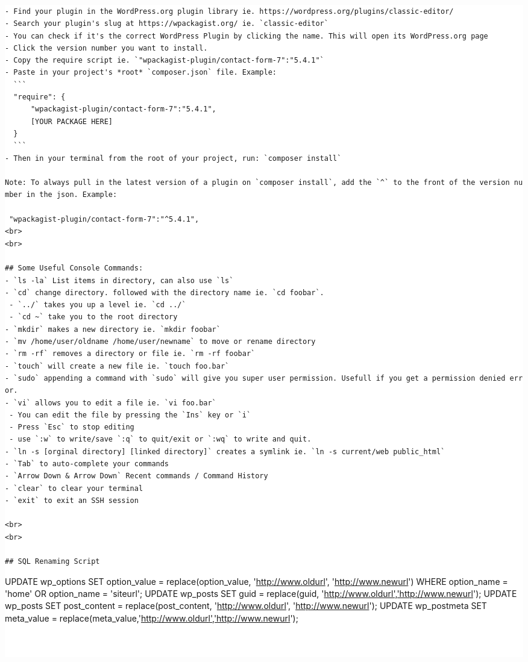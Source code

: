    ```
- Find your plugin in the WordPress.org plugin library ie. https://wordpress.org/plugins/classic-editor/
- Search your plugin's slug at https://wpackagist.org/ ie. `classic-editor`
- You can check if it's the correct WordPress Plugin by clicking the name. This will open its WordPress.org page
- Click the version number you want to install.
- Copy the require script ie. `"wpackagist-plugin/contact-form-7":"5.4.1"`
- Paste in your project's *root* `composer.json` file. Example:
     ```
     "require": {
         "wpackagist-plugin/contact-form-7":"5.4.1",
         [YOUR PACKAGE HERE]
     }
     ```
- Then in your terminal from the root of your project, run: `composer install`
 
Note: To always pull in the latest version of a plugin on `composer install`, add the `^` to the front of the version number in the json. Example:

    "wpackagist-plugin/contact-form-7":"^5.4.1",
<br>
<br>

## Some Useful Console Commands:
- `ls -la` List items in directory, can also use `ls`
- `cd` change directory. followed with the directory name ie. `cd foobar`.
    - `../` takes you up a level ie. `cd ../`
    - `cd ~` take you to the root directory
- `mkdir` makes a new directory ie. `mkdir foobar`
- `mv /home/user/oldname /home/user/newname` to move or rename directory
- `rm -rf` removes a directory or file ie. `rm -rf foobar`
- `touch` will create a new file ie. `touch foo.bar`
- `sudo` appending a command with `sudo` will give you super user permission. Usefull if you get a permission denied error.
- `vi` allows you to edit a file ie. `vi foo.bar`
    - You can edit the file by pressing the `Ins` key or `i`
    - Press `Esc` to stop editing
    - use `:w` to write/save `:q` to quit/exit or `:wq` to write and quit.
- `ln -s [orginal directory] [linked directory]` creates a symlink ie. `ln -s current/web public_html`
- `Tab` to auto-complete your commands
- `Arrow Down & Arrow Down` Recent commands / Command History
- `clear` to clear your terminal
- `exit` to exit an SSH session

<br>
<br>

## SQL Renaming Script
```
   UPDATE wp_options SET option_value = replace(option_value, 'http://www.oldurl', 'http://www.newurl') WHERE option_name = 'home' OR option_name = 'siteurl';
   UPDATE wp_posts SET guid = replace(guid, 'http://www.oldurl','http://www.newurl');
   UPDATE wp_posts SET post_content = replace(post_content, 'http://www.oldurl', 'http://www.newurl');
   UPDATE wp_postmeta SET meta_value = replace(meta_value,'http://www.oldurl','http://www.newurl');
 ```
    

